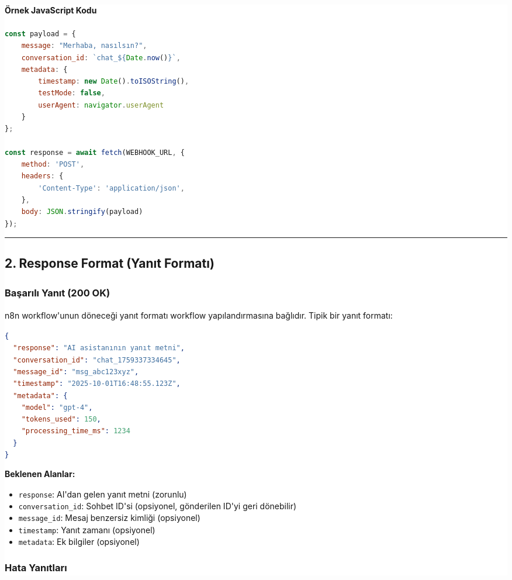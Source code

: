 #### Örnek JavaScript Kodu
```javascript
const payload = {
    message: "Merhaba, nasılsın?",
    conversation_id: `chat_${Date.now()}`,
    metadata: {
        timestamp: new Date().toISOString(),
        testMode: false,
        userAgent: navigator.userAgent
    }
};

const response = await fetch(WEBHOOK_URL, {
    method: 'POST',
    headers: {
        'Content-Type': 'application/json',
    },
    body: JSON.stringify(payload)
});
```

---

## 2. Response Format (Yanıt Formatı)

### Başarılı Yanıt (200 OK)

n8n workflow'unun döneceği yanıt formatı workflow yapılandırmasına bağlıdır. Tipik bir yanıt formatı:

```json
{
  "response": "AI asistanının yanıt metni",
  "conversation_id": "chat_1759337334645",
  "message_id": "msg_abc123xyz",
  "timestamp": "2025-10-01T16:48:55.123Z",
  "metadata": {
    "model": "gpt-4",
    "tokens_used": 150,
    "processing_time_ms": 1234
  }
}
```

**Beklenen Alanlar:**
- `response`: AI'dan gelen yanıt metni (zorunlu)
- `conversation_id`: Sohbet ID'si (opsiyonel, gönderilen ID'yi geri dönebilir)
- `message_id`: Mesaj benzersiz kimliği (opsiyonel)
- `timestamp`: Yanıt zamanı (opsiyonel)
- `metadata`: Ek bilgiler (opsiyonel)

### Hata Yanıtları
